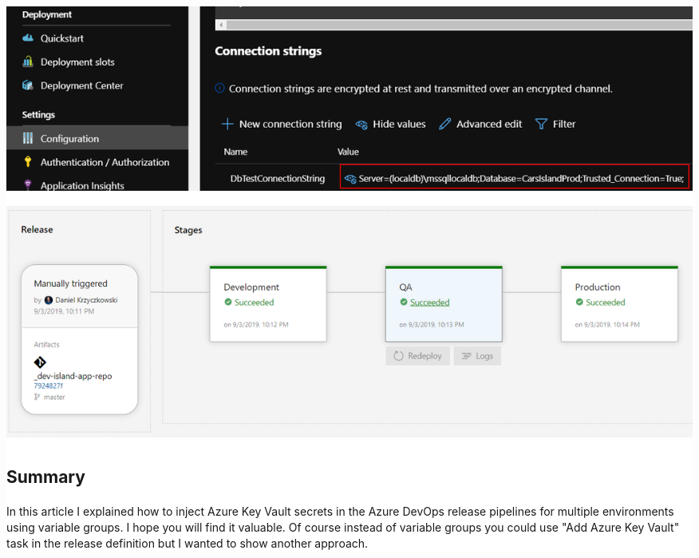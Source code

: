 
<p align="center">
<img src="/images/devisland/article25/assets/AzureDevOpsReleasePipesKeyVault36.PNG?raw=true" alt="Image not found"/>
</p>

<p align="center">
<img src="/images/devisland/article25/assets/AzureDevOpsReleasePipesKeyVault37.PNG?raw=true" alt="Image not found"/>
</p>


## Summary

In this article I explained how to inject Azure Key Vault secrets in the Azure DevOps release pipelines for multiple environments using variable groups. I hope you will find it valuable. Of course instead of variable groups you could use "Add Azure Key Vault" task in the release definition but I wanted to show another approach.